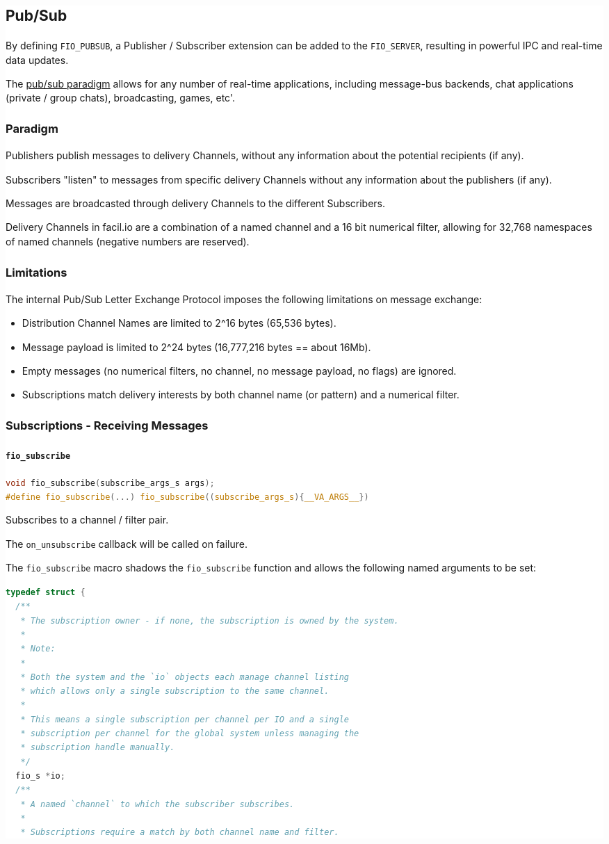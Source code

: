 ## Pub/Sub 

By defining `FIO_PUBSUB`, a Publisher / Subscriber extension can be added to the `FIO_SERVER`, resulting in powerful IPC and real-time data updates.

The [pub/sub paradigm](https://en.wikipedia.org/wiki/Publish–subscribe_pattern) allows for any number of real-time applications, including message-bus backends, chat applications (private / group chats), broadcasting, games, etc'.

### Paradigm

Publishers publish messages to delivery Channels, without any information about the potential recipients (if any).

Subscribers "listen" to messages from specific delivery Channels without any information about the publishers (if any).

Messages are broadcasted through delivery Channels to the different Subscribers.

Delivery Channels in facil.io are a combination of a named channel and a 16 bit numerical filter, allowing for 32,768 namespaces of named channels (negative numbers are reserved).

### Limitations

The internal Pub/Sub Letter Exchange Protocol imposes the following limitations on message exchange:

* Distribution Channel Names are limited to 2^16 bytes (65,536 bytes).

* Message payload is limited to 2^24 bytes (16,777,216 bytes == about 16Mb).

* Empty messages (no numerical filters, no channel, no message payload, no flags) are ignored.

* Subscriptions match delivery interests by both channel name (or pattern) and a numerical filter.

### Subscriptions - Receiving Messages

#### `fio_subscribe`

```c
void fio_subscribe(subscribe_args_s args);
#define fio_subscribe(...) fio_subscribe((subscribe_args_s){__VA_ARGS__})
```

Subscribes to a channel / filter pair.

The `on_unsubscribe` callback will be called on failure.

The `fio_subscribe` macro shadows the `fio_subscribe` function and allows the following named arguments to be set:

```c
typedef struct {
  /**
   * The subscription owner - if none, the subscription is owned by the system.
   *
   * Note:
   *
   * Both the system and the `io` objects each manage channel listing
   * which allows only a single subscription to the same channel.
   *
   * This means a single subscription per channel per IO and a single
   * subscription per channel for the global system unless managing the
   * subscription handle manually.
   */
  fio_s *io;
  /**
   * A named `channel` to which the subscriber subscribes.
   *
   * Subscriptions require a match by both channel name and filter.
```